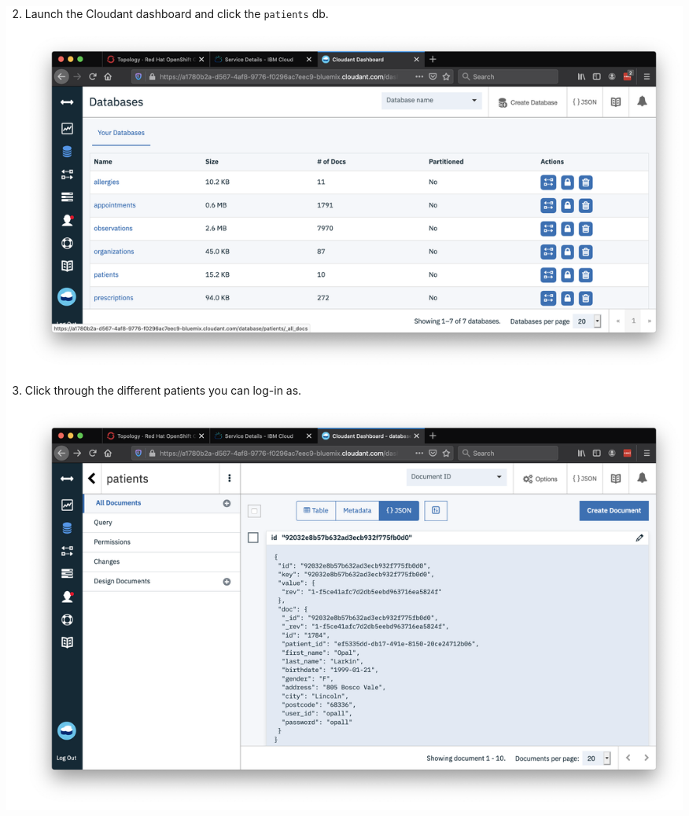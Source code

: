 
2. Launch the Cloudant dashboard and click the `patients` db.

   ![databases](../assets/databases.png)

3. Click through the different patients you can log-in as.

   ![credentials](../assets/credentials.png)

